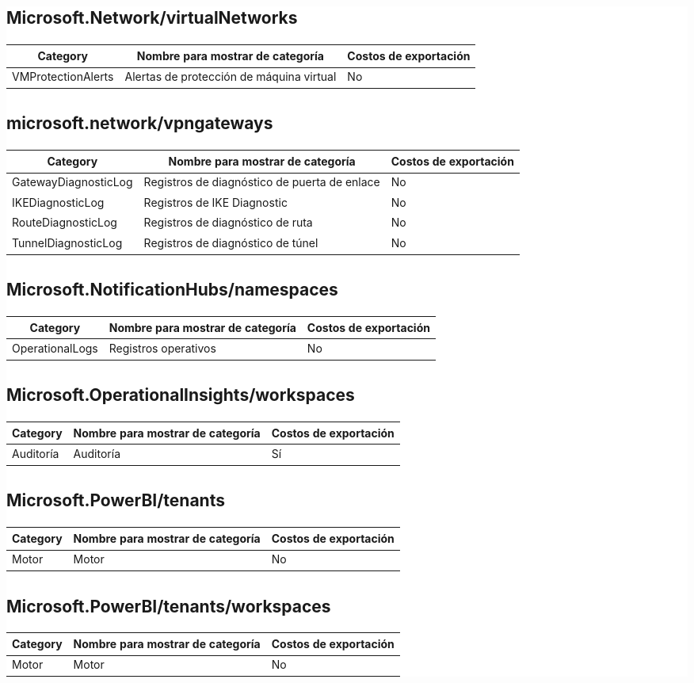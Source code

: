 
## <a name="microsoftnetworkvirtualnetworks"></a>Microsoft.Network/virtualNetworks

|Category|Nombre para mostrar de categoría|Costos de exportación|
|---|---|---|
|VMProtectionAlerts|Alertas de protección de máquina virtual|No|


## <a name="microsoftnetworkvpngateways"></a>microsoft.network/vpngateways

|Category|Nombre para mostrar de categoría|Costos de exportación|
|---|---|---|
|GatewayDiagnosticLog|Registros de diagnóstico de puerta de enlace|No|
|IKEDiagnosticLog|Registros de IKE Diagnostic|No|
|RouteDiagnosticLog|Registros de diagnóstico de ruta|No|
|TunnelDiagnosticLog|Registros de diagnóstico de túnel|No|


## <a name="microsoftnotificationhubsnamespaces"></a>Microsoft.NotificationHubs/namespaces

|Category|Nombre para mostrar de categoría|Costos de exportación|
|---|---|---|
|OperationalLogs|Registros operativos|No|


## <a name="microsoftoperationalinsightsworkspaces"></a>Microsoft.OperationalInsights/workspaces

|Category|Nombre para mostrar de categoría|Costos de exportación|
|---|---|---|
|Auditoría|Auditoría|Sí|


## <a name="microsoftpowerbitenants"></a>Microsoft.PowerBI/tenants

|Category|Nombre para mostrar de categoría|Costos de exportación|
|---|---|---|
|Motor|Motor|No|

## <a name="microsoftpowerbitenantsworkspaces"></a>Microsoft.PowerBI/tenants/workspaces

|Category|Nombre para mostrar de categoría|Costos de exportación|
|---|---|---|
|Motor|Motor|No|
